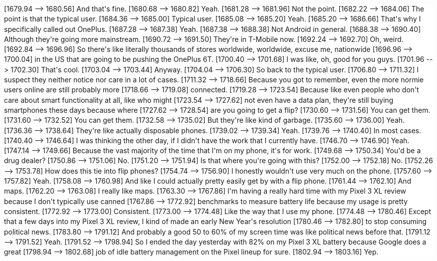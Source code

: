[1679.94 --> 1680.56]  And that's fine.
[1680.68 --> 1680.82]  Yeah.
[1681.28 --> 1681.96]  Not the point.
[1682.22 --> 1684.06]  The point is that the typical user.
[1684.36 --> 1685.00]  Typical user.
[1685.08 --> 1685.20]  Yeah.
[1685.20 --> 1686.66]  That's why I specifically called out OnePlus.
[1687.28 --> 1687.38]  Yeah.
[1687.38 --> 1688.38]  Not Android in general.
[1688.38 --> 1690.40]  Although they're going more mainstream.
[1690.72 --> 1691.50]  They're in T-Mobile now.
[1692.24 --> 1692.70]  Oh, weird.
[1692.84 --> 1696.96]  So there's like literally thousands of stores worldwide, worldwide, excuse me, nationwide
[1696.96 --> 1700.04]  in the US that are going to be pushing the OnePlus 6T.
[1700.40 --> 1701.68]  I was like, oh, good for you guys.
[1701.96 --> 1702.30]  That's cool.
[1703.04 --> 1703.44]  Anyway.
[1704.04 --> 1706.30]  So back to the typical user.
[1706.80 --> 1711.32]  I suspect they neither notice nor care in a lot of cases.
[1711.32 --> 1718.66]  Because you got to remember, even the more normie users online are still probably more
[1718.66 --> 1719.08]  connected.
[1719.28 --> 1723.54]  Because like even people who don't care about smart functionality at all, like who might
[1723.54 --> 1727.62]  not even have a data plan, they're still buying smartphones these days because where
[1727.62 --> 1728.54]  are you going to get a flip?
[1730.60 --> 1731.56]  You can get them.
[1731.60 --> 1732.52]  You can get them.
[1732.58 --> 1735.02]  But they're like kind of garbage.
[1735.60 --> 1736.00]  Yeah.
[1736.36 --> 1738.64]  They're like actually disposable phones.
[1739.02 --> 1739.34]  Yeah.
[1739.76 --> 1740.40]  In most cases.
[1740.40 --> 1746.64]  I was thinking the other day, if I didn't have the work that I currently have.
[1746.70 --> 1746.90]  Yeah.
[1747.14 --> 1749.66]  Because the vast majority of the time that I'm on my phone, it's for work.
[1749.68 --> 1750.34]  You'd be a drug dealer?
[1750.86 --> 1751.06]  No.
[1751.20 --> 1751.94]  Is that where you're going with this?
[1752.00 --> 1752.18]  No.
[1752.26 --> 1753.78]  How does this tie into flip phones?
[1754.74 --> 1756.90]  I honestly wouldn't use very much on the phone.
[1757.60 --> 1757.82]  Yeah.
[1758.08 --> 1760.98]  And like I could actually pretty easily get by with a flip phone.
[1761.44 --> 1762.10]  And maps.
[1762.20 --> 1763.08]  I really like maps.
[1763.30 --> 1767.86]  I'm having a really hard time with my Pixel 3 XL review because I don't typically use canned
[1767.86 --> 1772.92]  benchmarks to measure battery life because my usage is pretty consistent.
[1772.92 --> 1773.00]  Consistent.
[1773.00 --> 1774.48]  Like the way that I use my phone.
[1774.48 --> 1780.46]  Except that a few days into my Pixel 3 XL review, I kind of made an early New Year's resolution
[1780.46 --> 1782.80]  to stop consuming political news.
[1783.80 --> 1791.12]  And probably a good 50 to 60% of my screen time was like political news before that.
[1791.12 --> 1791.52]  Yeah.
[1791.52 --> 1798.94]  So I ended the day yesterday with 82% on my Pixel 3 XL battery because Google does a great
[1798.94 --> 1802.68]  job of idle battery management on the Pixel lineup for sure.
[1802.94 --> 1803.16]  Yep.